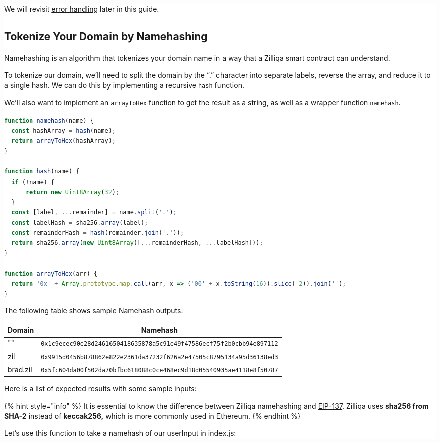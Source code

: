 We will revisit [error handling](resolve-.zil-without-libraries.md#4e70) later in this guide.

## Tokenize Your Domain by Namehashing <a href="#d25c" id="d25c"></a>

Namehashing is an algorithm that tokenizes your domain name in a way that a Zilliqa smart contract can understand.

To tokenize our domain, we’ll need to split the domain by the “.” character into separate labels, reverse the array, and reduce it to a single hash. We can do this by implementing a recursive `hash` function.

We’ll also want to implement an `arrayToHex` function to get the result as a string, as well as a wrapper function `namehash`.

```javascript
function namehash(name) {
  const hashArray = hash(name);
  return arrayToHex(hashArray);
}

function hash(name) {
  if (!name) {
      return new Uint8Array(32);
  }
  const [label, ...remainder] = name.split('.');
  const labelHash = sha256.array(label);
  const remainderHash = hash(remainder.join('.'));
  return sha256.array(new Uint8Array([...remainderHash, ...labelHash]));
}

function arrayToHex(arr) {
  return '0x' + Array.prototype.map.call(arr, x => ('00' + x.toString(16)).slice(-2)).join('');
}
```

The following table shows sample Namehash outputs:

| Domain   | Namehash                                                             |
| -------- | -------------------------------------------------------------------- |
| ""       | `0x1c9ecec90e28d2461650418635878a5c91e49f47586ecf75f2b0cbb94e897112` |
| zil      | `0x9915d0456b878862e822e2361da37232f626a2e47505c8795134a95d36138ed3` |
| brad.zil | `0x5fc604da00f502da70bfbc618088c0ce468ec9d18d05540935ae4118e8f50787` |

Here is a list of expected results with some sample inputs:

{% hint style="info" %}
It is essential to know the difference between Zilliqa namehashing and [EIP-137](https://github.com/ethereum/EIPs/blob/master/EIPS/eip-137.md#namehash-algorithm). Zilliqa uses **sha256 from SHA-2** instead of **keccak256,** which is more commonly used in Ethereum.
{% endhint %}

Let’s use this function to take a namehash of our userInput in index.js:
